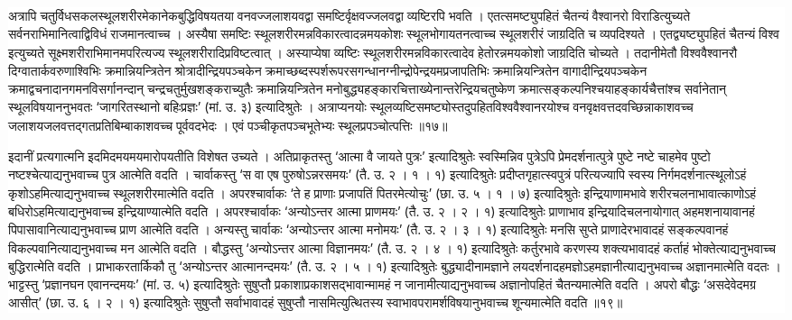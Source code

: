 अत्रापि चतुर्विधसकलस्थूलशरीरमेकानेकबुद्धिविषयतया वनवज्जलाशयवद्वा
समष्टिर्वृक्षवज्जलवद्वा व्यष्टिरपि भवति ।
एतत्समष्ट्युपहितं चैतन्यं वैश्वानरो
विराडित्युच्यते सर्वनराभिमानित्वाद्विविधं राजमानत्वाच्च ।
अस्यैषा समष्टिः स्थूलशरीरमन्नविकारत्वादन्नमयकोशः स्थूलभोगायतनत्वाच्च
स्थूलशरीरं जाग्रदिति च व्यपदिश्यते । एतद्व्यष्ट्युपहितं चैतन्यं
विश्व इत्युच्यते सूक्ष्मशरीराभिमानमपरित्यज्य
स्थूलशरीरादिप्रविष्टत्वात् ।
अस्याप्येषा व्यष्टिः स्थूलशरीरमन्नविकारत्वादेव
हेतोरन्नमयकोशो जाग्रदिति चोच्यते । तदानीमेतौ
विश्ववैश्वानरौ दिग्वातार्कवरुणाश्विभिः
क्रमान्नियन्त्रितेन
श्रोत्रादीन्द्रियपञ्चकेन
क्रमाच्छब्दस्पर्शरूपरसगन्धानग्नीन्द्रोपेन्द्रयमप्रजापतिभिः
क्रमान्नियन्त्रितेन वागादीन्द्रियपञ्चकेन क्रमाद्वचनादानगमनविसर्गानन्दान्
चन्द्रचतुर्मुखशङ्कराच्युतैः क्रमान्नियन्त्रितेन
मनोबुद्ध्यहङ्कारचित्ताख्येनान्तरेन्द्रियचतुष्केण
क्रमात्सङ्कल्पनिश्चयाहङ्कार्यचैत्तांश्च सर्वानेतान् स्थूलविषयाननुभवतः
‘जागरितस्थानो बहिःप्रज्ञः’ (मां. उ. ३) इत्यादिश्रुतेः ।
अत्राप्यनयोः
स्थूलव्यष्टिसमष्ट्योस्तदुपहितविश्ववैश्वानरयोश्च
वनवृक्षवत्तदवच्छिन्नाकाशवच्च जलाशयजलवत्तद्गतप्रतिबिम्बाकाशवच्च
पूर्ववदभेदः । एवं पञ्चीकृतपञ्चभूतेभ्यः
स्थूलप्रपञ्चोत्पत्तिः ॥१७॥

इदानीं प्रत्यगात्मनि इदमिदमयमयमारोपयतीति विशेषत उच्यते । अतिप्राकृतस्तु
‘आत्मा वै जायते पुत्रः’ इत्यादिश्रुतेः स्वस्मिन्निव पुत्रेऽपि
प्रेमदर्शनात्पुत्रे पुष्टे नष्टे चाहमेव पुष्टो
नष्टश्चेत्याद्यनुभवाच्च पुत्र आत्मेति वदति । चार्वाकस्तु
‘स वा एष पुरुषोऽन्नरसमयः’ (तै. उ. २ । १ । १) इत्यादिश्रुतेः
प्रदीप्तगृहात्स्वपुत्रं परित्यज्यापि स्वस्य
निर्गमदर्शनात्स्थूलोऽहं कृशोऽहमित्याद्यनुभवाच्च स्थूलशरीरमात्मेति
वदति । अपरश्चार्वाकः ‘ते ह प्राणाः प्रजापतिं पितरमेत्योचुः’ (छा. उ.
५ । १ । ७) इत्यादिश्रुतेः इन्द्रियाणामभावे शरीरचलनाभावात्काणोऽहं
बधिरोऽहमित्याद्यनुभवाच्च इन्द्रियाण्यात्मेति वदति । अपरश्चार्वाकः
‘अन्योऽन्तर आत्मा प्राणमयः’ (तै. उ. २ । २ । १) इत्यादिश्रुतेः
प्राणाभाव इन्द्रियादिचलनायोगात्‌ अहमशनायावानहं
पिपासावानित्याद्यनुभवाच्च प्राण आत्मेति वदति । अन्यस्तु
चार्वाकः ‘अन्योऽन्तर आत्मा मनोमयः’ (तै. उ. २ । ३ । १) इत्यादिश्रुतेः
मनसि सुप्ते प्राणादेरभावादहं सङ्कल्पवानहं विकल्पवानित्याद्यनुभवाच्च
मन आत्मेति वदति । बौद्धस्तु ‘अन्योऽन्तर आत्मा विज्ञानमयः’ (तै. उ. २ ।
४ । १) इत्यादिश्रुतेः कर्तुरभावे करणस्य शक्त्यभावादहं कर्ताहं
भोक्तेत्याद्यनुभवाच्च बुद्धिरात्मेति वदति ।
प्राभाकरतार्किकौ तु ‘अन्योऽन्तर आत्मानन्दमयः’ (तै.
उ. २ । ५ । १) इत्यादिश्रुतेः बुद्ध्यादीनामज्ञाने
लयदर्शनादहमज्ञोऽहमज्ञानीत्याद्यनुभवाच्च
अज्ञानमात्मेति वदतः । भाट्टस्तु ‘प्रज्ञानघन एवानन्दमयः’ (मां. उ. ५)
इत्यादिश्रुतेः सुषुप्तौ प्रकाशाप्रकाशसद्भावान्मामहं न
जानामीत्याद्यनुभवाच्च अज्ञानोपहितं चैतन्यमात्मेति
वदति । अपरो बौद्धः ‘असदेवेदमग्र आसीत्’ (छा. उ. ६ । २ । १)
इत्यादिश्रुतेः सुषुप्तौ सर्वाभावादहं सुषुप्तौ
नासमित्युत्थितस्य
स्वाभावपरामर्शविषयानुभवाच्च
शून्यमात्मेति वदति ॥१९॥
